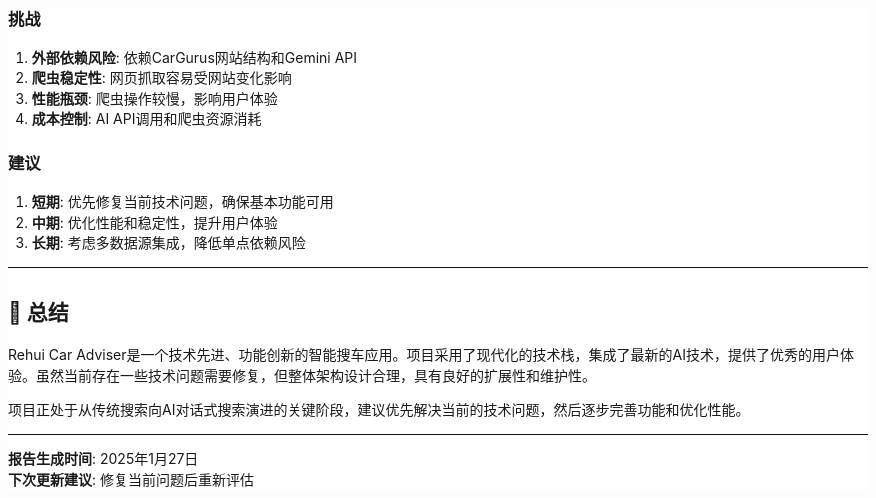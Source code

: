 ### 挑战
1. **外部依赖风险**: 依赖CarGurus网站结构和Gemini API
2. **爬虫稳定性**: 网页抓取容易受网站变化影响
3. **性能瓶颈**: 爬虫操作较慢，影响用户体验
4. **成本控制**: AI API调用和爬虫资源消耗

### 建议
1. **短期**: 优先修复当前技术问题，确保基本功能可用
2. **中期**: 优化性能和稳定性，提升用户体验
3. **长期**: 考虑多数据源集成，降低单点依赖风险

---

## 📝 总结

Rehui Car Adviser是一个技术先进、功能创新的智能搜车应用。项目采用了现代化的技术栈，集成了最新的AI技术，提供了优秀的用户体验。虽然当前存在一些技术问题需要修复，但整体架构设计合理，具有良好的扩展性和维护性。

项目正处于从传统搜索向AI对话式搜索演进的关键阶段，建议优先解决当前的技术问题，然后逐步完善功能和优化性能。

---

**报告生成时间**: 2025年1月27日  
**下次更新建议**: 修复当前问题后重新评估
